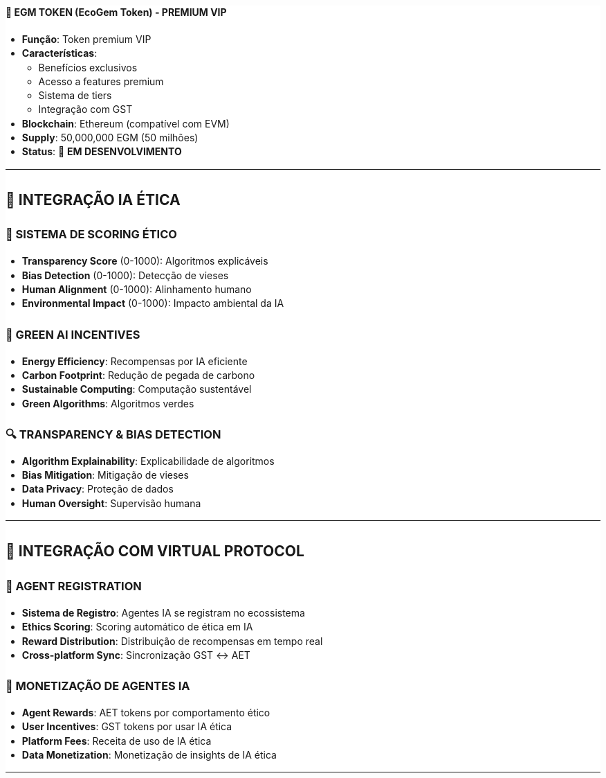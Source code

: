 #### **💎 EGM TOKEN (EcoGem Token) - PREMIUM VIP**
- **Função**: Token premium VIP
- **Características**:
  - Benefícios exclusivos
  - Acesso a features premium
  - Sistema de tiers
  - Integração com GST
- **Blockchain**: Ethereum (compatível com EVM)
- **Supply**: 50,000,000 EGM (50 milhões)
- **Status**: 🔄 **EM DESENVOLVIMENTO**

---

## 🤖 **INTEGRAÇÃO IA ÉTICA**

### **🎯 SISTEMA DE SCORING ÉTICO**
- **Transparency Score** (0-1000): Algoritmos explicáveis
- **Bias Detection** (0-1000): Detecção de vieses
- **Human Alignment** (0-1000): Alinhamento humano
- **Environmental Impact** (0-1000): Impacto ambiental da IA

### **🌱 GREEN AI INCENTIVES**
- **Energy Efficiency**: Recompensas por IA eficiente
- **Carbon Footprint**: Redução de pegada de carbono
- **Sustainable Computing**: Computação sustentável
- **Green Algorithms**: Algoritmos verdes

### **🔍 TRANSPARENCY & BIAS DETECTION**
- **Algorithm Explainability**: Explicabilidade de algoritmos
- **Bias Mitigation**: Mitigação de vieses
- **Data Privacy**: Proteção de dados
- **Human Oversight**: Supervisão humana

---

## 🔗 **INTEGRAÇÃO COM VIRTUAL PROTOCOL**

### **🤖 AGENT REGISTRATION**
- **Sistema de Registro**: Agentes IA se registram no ecossistema
- **Ethics Scoring**: Scoring automático de ética em IA
- **Reward Distribution**: Distribuição de recompensas em tempo real
- **Cross-platform Sync**: Sincronização GST ↔ AET

### **🎯 MONETIZAÇÃO DE AGENTES IA**
- **Agent Rewards**: AET tokens por comportamento ético
- **User Incentives**: GST tokens por usar IA ética
- **Platform Fees**: Receita de uso de IA ética
- **Data Monetization**: Monetização de insights de IA ética

---